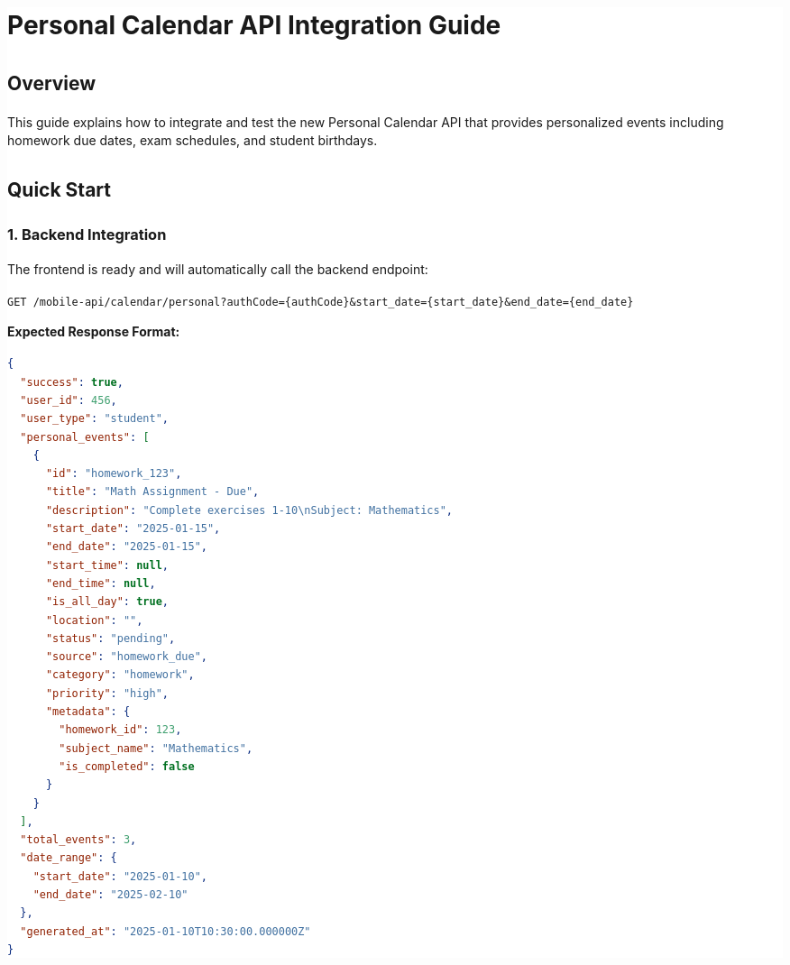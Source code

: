 # Personal Calendar API Integration Guide

## Overview

This guide explains how to integrate and test the new Personal Calendar API that provides personalized events including homework due dates, exam schedules, and student birthdays.

## Quick Start

### 1. Backend Integration

The frontend is ready and will automatically call the backend endpoint:

```
GET /mobile-api/calendar/personal?authCode={authCode}&start_date={start_date}&end_date={end_date}
```

**Expected Response Format:**
```json
{
  "success": true,
  "user_id": 456,
  "user_type": "student",
  "personal_events": [
    {
      "id": "homework_123",
      "title": "Math Assignment - Due",
      "description": "Complete exercises 1-10\nSubject: Mathematics",
      "start_date": "2025-01-15",
      "end_date": "2025-01-15",
      "start_time": null,
      "end_time": null,
      "is_all_day": true,
      "location": "",
      "status": "pending",
      "source": "homework_due",
      "category": "homework",
      "priority": "high",
      "metadata": {
        "homework_id": 123,
        "subject_name": "Mathematics",
        "is_completed": false
      }
    }
  ],
  "total_events": 3,
  "date_range": {
    "start_date": "2025-01-10",
    "end_date": "2025-02-10"
  },
  "generated_at": "2025-01-10T10:30:00.000000Z"
}
```
